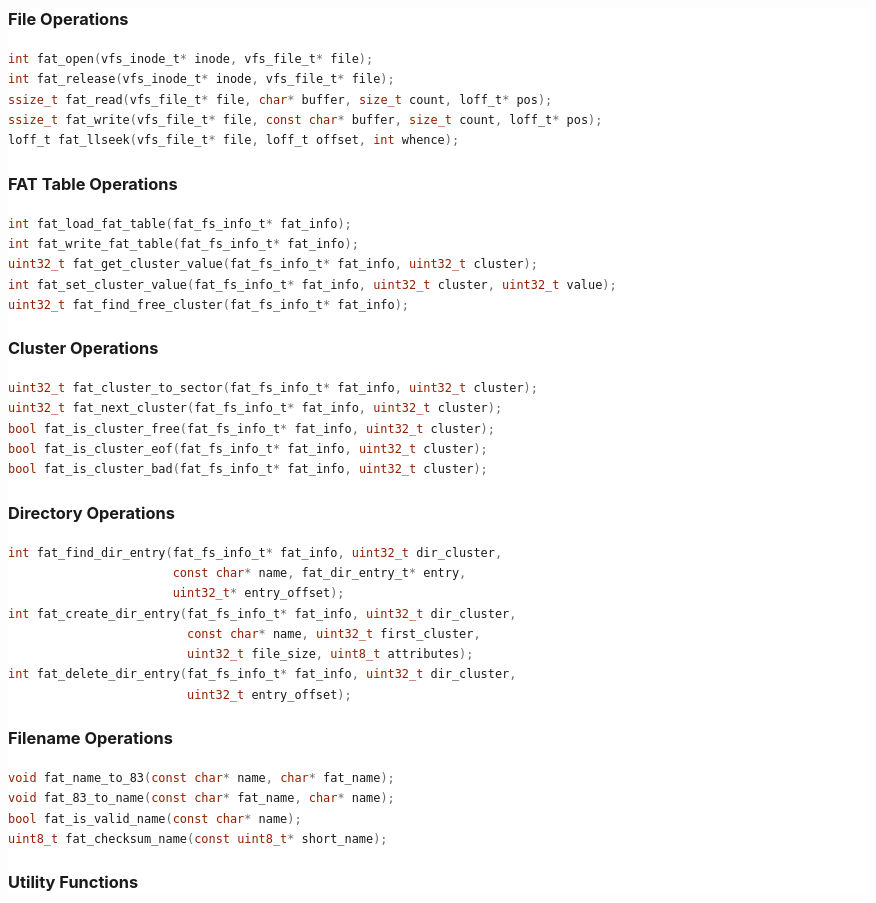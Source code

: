 ### File Operations

```c
int fat_open(vfs_inode_t* inode, vfs_file_t* file);
int fat_release(vfs_inode_t* inode, vfs_file_t* file);
ssize_t fat_read(vfs_file_t* file, char* buffer, size_t count, loff_t* pos);
ssize_t fat_write(vfs_file_t* file, const char* buffer, size_t count, loff_t* pos);
loff_t fat_llseek(vfs_file_t* file, loff_t offset, int whence);
```

### FAT Table Operations

```c
int fat_load_fat_table(fat_fs_info_t* fat_info);
int fat_write_fat_table(fat_fs_info_t* fat_info);
uint32_t fat_get_cluster_value(fat_fs_info_t* fat_info, uint32_t cluster);
int fat_set_cluster_value(fat_fs_info_t* fat_info, uint32_t cluster, uint32_t value);
uint32_t fat_find_free_cluster(fat_fs_info_t* fat_info);
```

### Cluster Operations

```c
uint32_t fat_cluster_to_sector(fat_fs_info_t* fat_info, uint32_t cluster);
uint32_t fat_next_cluster(fat_fs_info_t* fat_info, uint32_t cluster);
bool fat_is_cluster_free(fat_fs_info_t* fat_info, uint32_t cluster);
bool fat_is_cluster_eof(fat_fs_info_t* fat_info, uint32_t cluster);
bool fat_is_cluster_bad(fat_fs_info_t* fat_info, uint32_t cluster);
```

### Directory Operations

```c
int fat_find_dir_entry(fat_fs_info_t* fat_info, uint32_t dir_cluster,
                       const char* name, fat_dir_entry_t* entry, 
                       uint32_t* entry_offset);
int fat_create_dir_entry(fat_fs_info_t* fat_info, uint32_t dir_cluster,
                         const char* name, uint32_t first_cluster,
                         uint32_t file_size, uint8_t attributes);
int fat_delete_dir_entry(fat_fs_info_t* fat_info, uint32_t dir_cluster,
                         uint32_t entry_offset);
```

### Filename Operations

```c
void fat_name_to_83(const char* name, char* fat_name);
void fat_83_to_name(const char* fat_name, char* name);
bool fat_is_valid_name(const char* name);
uint8_t fat_checksum_name(const uint8_t* short_name);
```

### Utility Functions
